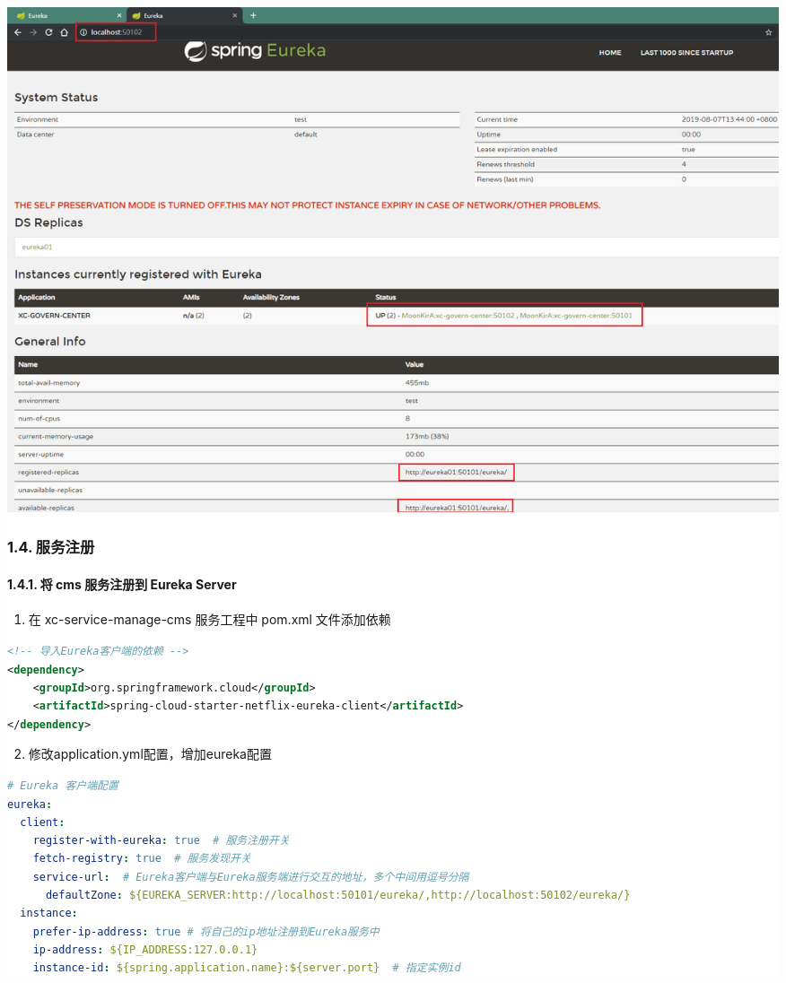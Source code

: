 ![eureka server 2](images/20190807134622748_12484.png)

### 1.4. 服务注册
#### 1.4.1. 将 cms 服务注册到 Eureka Server

1. 在 xc-service-manage-cms 服务工程中 pom.xml 文件添加依赖

```xml
<!-- 导入Eureka客户端的依赖 -->
<dependency>
    <groupId>org.springframework.cloud</groupId>
    <artifactId>spring-cloud-starter-netflix-eureka-client</artifactId>
</dependency>
```

2. 修改application.yml配置，增加eureka配置

```yml
# Eureka 客户端配置
eureka:
  client:
    register-with-eureka: true  # 服务注册开关
    fetch-registry: true  # 服务发现开关
    service-url:  # Eureka客户端与Eureka服务端进行交互的地址，多个中间用逗号分隔
      defaultZone: ${EUREKA_SERVER:http://localhost:50101/eureka/,http://localhost:50102/eureka/}
  instance:
    prefer-ip-address: true # 将自己的ip地址注册到Eureka服务中
    ip-address: ${IP_ADDRESS:127.0.0.1}
    instance-id: ${spring.application.name}:${server.port}  # 指定实例id
```
